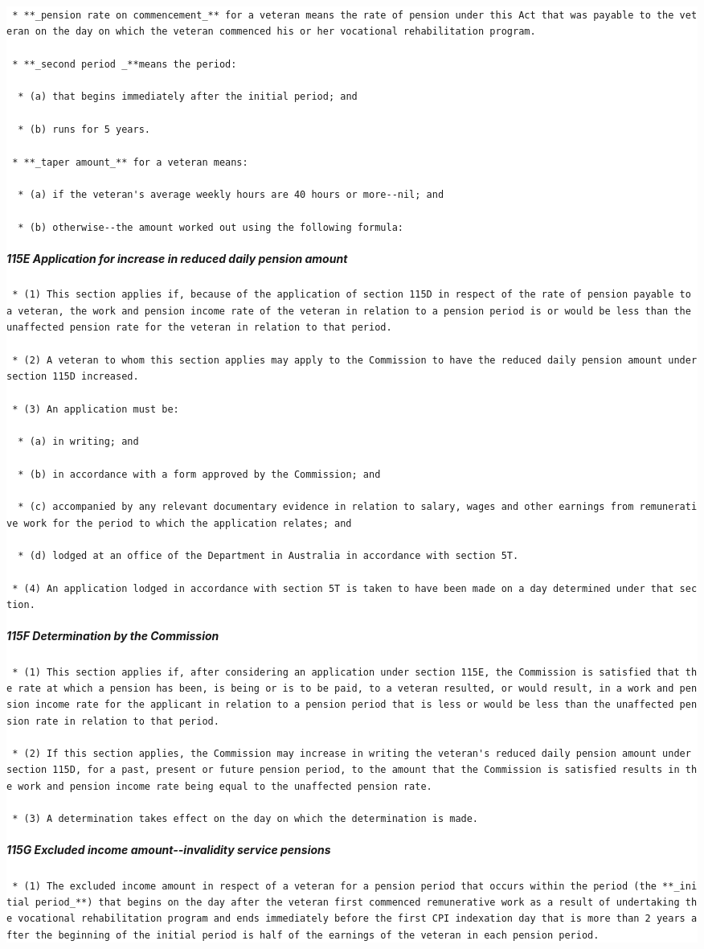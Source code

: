      * **_pension rate on commencement_** for a veteran means the rate of pension under this Act that was payable to the veteran on the day on which the veteran commenced his or her vocational rehabilitation program.

     * **_second period _**means the period:

      * (a) that begins immediately after the initial period; and

      * (b) runs for 5 years.

     * **_taper amount_** for a veteran means:

      * (a) if the veteran's average weekly hours are 40 hours or more--nil; and

      * (b) otherwise--the amount worked out using the following formula:

##### 115E  Application for increase in reduced daily pension amount

     * (1) This section applies if, because of the application of section 115D in respect of the rate of pension payable to a veteran, the work and pension income rate of the veteran in relation to a pension period is or would be less than the unaffected pension rate for the veteran in relation to that period.

     * (2) A veteran to whom this section applies may apply to the Commission to have the reduced daily pension amount under section 115D increased.

     * (3) An application must be:

      * (a) in writing; and

      * (b) in accordance with a form approved by the Commission; and

      * (c) accompanied by any relevant documentary evidence in relation to salary, wages and other earnings from remunerative work for the period to which the application relates; and

      * (d) lodged at an office of the Department in Australia in accordance with section 5T.

     * (4) An application lodged in accordance with section 5T is taken to have been made on a day determined under that section.

##### 115F  Determination by the Commission

     * (1) This section applies if, after considering an application under section 115E, the Commission is satisfied that the rate at which a pension has been, is being or is to be paid, to a veteran resulted, or would result, in a work and pension income rate for the applicant in relation to a pension period that is less or would be less than the unaffected pension rate in relation to that period.

     * (2) If this section applies, the Commission may increase in writing the veteran's reduced daily pension amount under section 115D, for a past, present or future pension period, to the amount that the Commission is satisfied results in the work and pension income rate being equal to the unaffected pension rate.

     * (3) A determination takes effect on the day on which the determination is made.

##### 115G  Excluded income amount--invalidity service pensions

     * (1) The excluded income amount in respect of a veteran for a pension period that occurs within the period (the **_initial period_**) that begins on the day after the veteran first commenced remunerative work as a result of undertaking the vocational rehabilitation program and ends immediately before the first CPI indexation day that is more than 2 years after the beginning of the initial period is half of the earnings of the veteran in each pension period.

